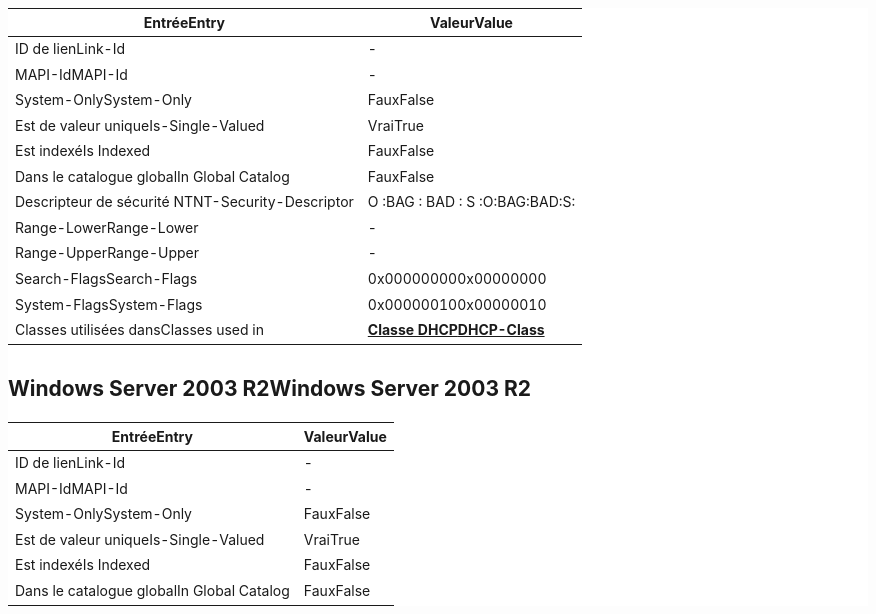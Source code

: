 

| <span data-ttu-id="db63c-153">Entrée</span><span class="sxs-lookup"><span data-stu-id="db63c-153">Entry</span></span> | <span data-ttu-id="db63c-154">Valeur</span><span class="sxs-lookup"><span data-stu-id="db63c-154">Value</span></span> |
|------------------------|----------------------------------------------|
| <span data-ttu-id="db63c-155">ID de lien</span><span class="sxs-lookup"><span data-stu-id="db63c-155">Link-Id</span></span>                | \-                                           |
| <span data-ttu-id="db63c-156">MAPI-Id</span><span class="sxs-lookup"><span data-stu-id="db63c-156">MAPI-Id</span></span>                | \-                                           |
| <span data-ttu-id="db63c-157">System-Only</span><span class="sxs-lookup"><span data-stu-id="db63c-157">System-Only</span></span>            | <span data-ttu-id="db63c-158">Faux</span><span class="sxs-lookup"><span data-stu-id="db63c-158">False</span></span>                                        |
| <span data-ttu-id="db63c-159">Est de valeur unique</span><span class="sxs-lookup"><span data-stu-id="db63c-159">Is-Single-Valued</span></span>       | <span data-ttu-id="db63c-160">Vrai</span><span class="sxs-lookup"><span data-stu-id="db63c-160">True</span></span>                                         |
| <span data-ttu-id="db63c-161">Est indexé</span><span class="sxs-lookup"><span data-stu-id="db63c-161">Is Indexed</span></span>             | <span data-ttu-id="db63c-162">Faux</span><span class="sxs-lookup"><span data-stu-id="db63c-162">False</span></span>                                        |
| <span data-ttu-id="db63c-163">Dans le catalogue global</span><span class="sxs-lookup"><span data-stu-id="db63c-163">In Global Catalog</span></span>      | <span data-ttu-id="db63c-164">Faux</span><span class="sxs-lookup"><span data-stu-id="db63c-164">False</span></span>                                        |
| <span data-ttu-id="db63c-165">Descripteur de sécurité NT</span><span class="sxs-lookup"><span data-stu-id="db63c-165">NT-Security-Descriptor</span></span> | <span data-ttu-id="db63c-166">O :BAG : BAD : S :</span><span class="sxs-lookup"><span data-stu-id="db63c-166">O:BAG:BAD:S:</span></span>                                 |
| <span data-ttu-id="db63c-167">Range-Lower</span><span class="sxs-lookup"><span data-stu-id="db63c-167">Range-Lower</span></span>            | \-                                           |
| <span data-ttu-id="db63c-168">Range-Upper</span><span class="sxs-lookup"><span data-stu-id="db63c-168">Range-Upper</span></span>            | \-                                           |
| <span data-ttu-id="db63c-169">Search-Flags</span><span class="sxs-lookup"><span data-stu-id="db63c-169">Search-Flags</span></span>           | <span data-ttu-id="db63c-170">0x00000000</span><span class="sxs-lookup"><span data-stu-id="db63c-170">0x00000000</span></span>                                   |
| <span data-ttu-id="db63c-171">System-Flags</span><span class="sxs-lookup"><span data-stu-id="db63c-171">System-Flags</span></span>           | <span data-ttu-id="db63c-172">0x00000010</span><span class="sxs-lookup"><span data-stu-id="db63c-172">0x00000010</span></span>                                   |
| <span data-ttu-id="db63c-173">Classes utilisées dans</span><span class="sxs-lookup"><span data-stu-id="db63c-173">Classes used in</span></span>        | [<span data-ttu-id="db63c-174">**Classe DHCP**</span><span class="sxs-lookup"><span data-stu-id="db63c-174">**DHCP-Class**</span></span>](c-dhcpclass.md)<br/> |



## <a name="windows-server-2003-r2"></a><span data-ttu-id="db63c-175">Windows Server 2003 R2</span><span class="sxs-lookup"><span data-stu-id="db63c-175">Windows Server 2003 R2</span></span>



| <span data-ttu-id="db63c-176">Entrée</span><span class="sxs-lookup"><span data-stu-id="db63c-176">Entry</span></span> | <span data-ttu-id="db63c-177">Valeur</span><span class="sxs-lookup"><span data-stu-id="db63c-177">Value</span></span> |
|------------------------|----------------------------------------------|
| <span data-ttu-id="db63c-178">ID de lien</span><span class="sxs-lookup"><span data-stu-id="db63c-178">Link-Id</span></span>                | \-                                           |
| <span data-ttu-id="db63c-179">MAPI-Id</span><span class="sxs-lookup"><span data-stu-id="db63c-179">MAPI-Id</span></span>                | \-                                           |
| <span data-ttu-id="db63c-180">System-Only</span><span class="sxs-lookup"><span data-stu-id="db63c-180">System-Only</span></span>            | <span data-ttu-id="db63c-181">Faux</span><span class="sxs-lookup"><span data-stu-id="db63c-181">False</span></span>                                        |
| <span data-ttu-id="db63c-182">Est de valeur unique</span><span class="sxs-lookup"><span data-stu-id="db63c-182">Is-Single-Valued</span></span>       | <span data-ttu-id="db63c-183">Vrai</span><span class="sxs-lookup"><span data-stu-id="db63c-183">True</span></span>                                         |
| <span data-ttu-id="db63c-184">Est indexé</span><span class="sxs-lookup"><span data-stu-id="db63c-184">Is Indexed</span></span>             | <span data-ttu-id="db63c-185">Faux</span><span class="sxs-lookup"><span data-stu-id="db63c-185">False</span></span>                                        |
| <span data-ttu-id="db63c-186">Dans le catalogue global</span><span class="sxs-lookup"><span data-stu-id="db63c-186">In Global Catalog</span></span>      | <span data-ttu-id="db63c-187">Faux</span><span class="sxs-lookup"><span data-stu-id="db63c-187">False</span></span>                                        |